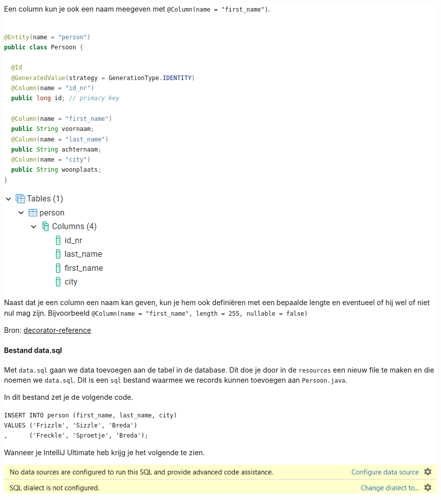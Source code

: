 Een column kun je ook een naam meegeven met `@Column(name = "first_name")`.

```java

@Entity(name = "person")
public class Persoon {

  @Id
  @GeneratedValue(strategy = GenerationType.IDENTITY)
  @Column(name = "id_nr")
  public long id; // primary key

  @Column(name = "first_name")
  public String voornaam;
  @Column(name = "last_name")
  public String achternaam;
  @Column(name = "city")
  public String woonplaats;
}
```

![img121.png](images/img121.png)

Naast dat je een column een naam kan geven, kun je hem ook definiëren met een bepaalde lengte en eventueel of hij wel of
niet nul mag zijn. Bijvoorbeeld `@Column(name = "first_name", length = 255, nullable = false)`

Bron: <a href="https://orkhan.gitbook.io/typeorm/docs/decorator-reference" target="_blank">decorator-reference</a> 

#### Bestand data.sql

Met `data.sql` gaan we data toevoegen aan de tabel in de database. Dit doe je door in de `resources` een nieuw file te maken en die noemen we `data.sql`. Dit is een `sql`
bestand waarmee we records kunnen toevoegen aan `Persoon.java`.

In dit bestand zet je de volgende code.

    INSERT INTO person (first_name, last_name, city)
    VALUES ('Frizzle', 'Sizzle', 'Breda')
    ,      ('Freckle', 'Sproetje', 'Breda');

Wanneer je IntelliJ Ultimate heb krijg je het volgende te zien.

![img122.png](images/img122.png)
